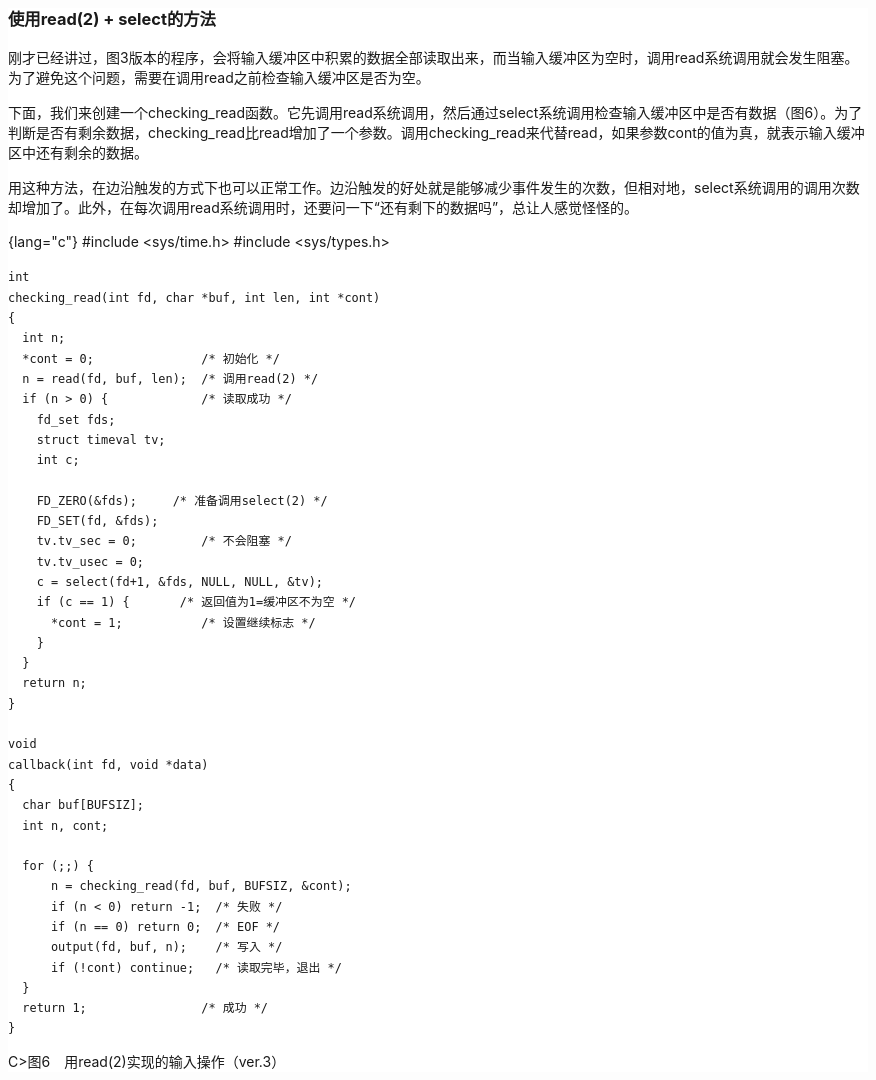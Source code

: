 ### 使用read(2) + select的方法

刚才已经讲过，图3版本的程序，会将输入缓冲区中积累的数据全部读取出来，而当输入缓冲区为空时，调用read系统调用就会发生阻塞。为了避免这个问题，需要在调用read之前检查输入缓冲区是否为空。

下面，我们来创建一个checking_read函数。它先调用read系统调用，然后通过select系统调用检查输入缓冲区中是否有数据（图6）。为了判断是否有剩余数据，checking_read比read增加了一个参数。调用checking_read来代替read，如果参数cont的值为真，就表示输入缓冲区中还有剩余的数据。

用这种方法，在边沿触发的方式下也可以正常工作。边沿触发的好处就是能够减少事件发生的次数，但相对地，select系统调用的调用次数却增加了。此外，在每次调用read系统调用时，还要问一下“还有剩下的数据吗”，总让人感觉怪怪的。

{lang="c"}
	#include <sys/time.h>
	#include <sys/types.h>
	
	int
	checking_read(int fd, char *buf, int len, int *cont)
	{
	  int n;
	  *cont = 0;               /* 初始化 */
	  n = read(fd, buf, len);  /* 调用read(2) */
	  if (n > 0) {             /* 读取成功 */
	    fd_set fds;
	    struct timeval tv;
	    int c;
	 
	    FD_ZERO(&fds);     /* 准备调用select(2) */
	    FD_SET(fd, &fds);
	    tv.tv_sec = 0;         /* 不会阻塞 */
	    tv.tv_usec = 0;
	    c = select(fd+1, &fds, NULL, NULL, &tv);
	    if (c == 1) {       /* 返回值为1=缓冲区不为空 */
	      *cont = 1;           /* 设置继续标志 */
	    }
	  }
	  return n;
	}
	
	void
	callback(int fd, void *data)
	{
	  char buf[BUFSIZ];
	  int n, cont;
	
	  for (;;) {
	      n = checking_read(fd, buf, BUFSIZ, &cont);
	      if (n < 0) return -1;  /* 失败 */
	      if (n == 0) return 0;  /* EOF */
	      output(fd, buf, n);    /* 写入 */
	      if (!cont) continue;   /* 读取完毕，退出 */
	  }
	  return 1;                /* 成功 */
	}

C>图6　用read(2)实现的输入操作（ver.3）
